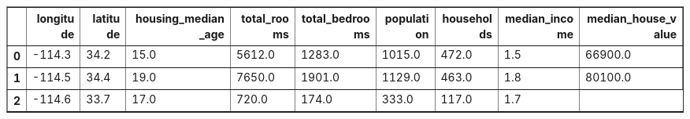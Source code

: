 <div>
<style scoped>
    .dataframe tbody tr th:only-of-type {
        vertical-align: middle;
    }

    .dataframe tbody tr th {
        vertical-align: top;
    }

    .dataframe thead th {
        text-align: right;
    }
</style>
<table border="1" class="dataframe">
  <thead>
    <tr style="text-align: right;">
      <th></th>
      <th>longitude</th>
      <th>latitude</th>
      <th>housing_median_age</th>
      <th>total_rooms</th>
      <th>total_bedrooms</th>
      <th>population</th>
      <th>households</th>
      <th>median_income</th>
      <th>median_house_value</th>
    </tr>
  </thead>
  <tbody>
    <tr>
      <th>0</th>
      <td>-114.3</td>
      <td>34.2</td>
      <td>15.0</td>
      <td>5612.0</td>
      <td>1283.0</td>
      <td>1015.0</td>
      <td>472.0</td>
      <td>1.5</td>
      <td>66900.0</td>
    </tr>
    <tr>
      <th>1</th>
      <td>-114.5</td>
      <td>34.4</td>
      <td>19.0</td>
      <td>7650.0</td>
      <td>1901.0</td>
      <td>1129.0</td>
      <td>463.0</td>
      <td>1.8</td>
      <td>80100.0</td>
    </tr>
    <tr>
      <th>2</th>
      <td>-114.6</td>
      <td>33.7</td>
      <td>17.0</td>
      <td>720.0</td>
      <td>174.0</td>
      <td>333.0</td>
      <td>117.0</td>
      <td>1.7</td>